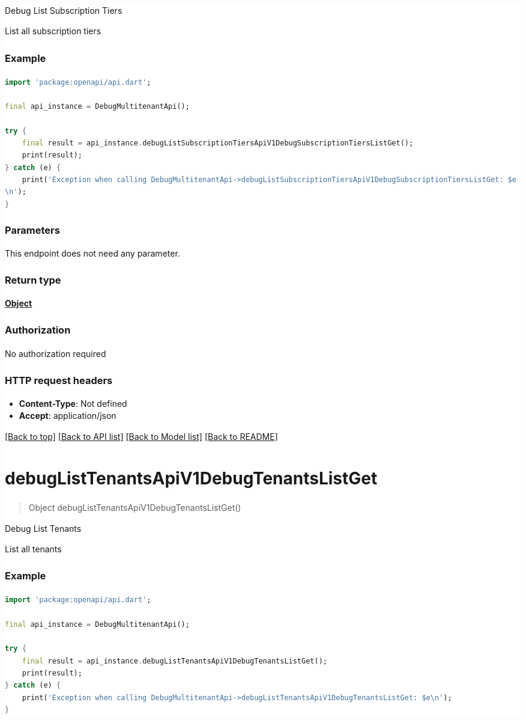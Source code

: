 Debug List Subscription Tiers

List all subscription tiers

### Example
```dart
import 'package:openapi/api.dart';

final api_instance = DebugMultitenantApi();

try {
    final result = api_instance.debugListSubscriptionTiersApiV1DebugSubscriptionTiersListGet();
    print(result);
} catch (e) {
    print('Exception when calling DebugMultitenantApi->debugListSubscriptionTiersApiV1DebugSubscriptionTiersListGet: $e\n');
}
```

### Parameters
This endpoint does not need any parameter.

### Return type

[**Object**](Object.md)

### Authorization

No authorization required

### HTTP request headers

 - **Content-Type**: Not defined
 - **Accept**: application/json

[[Back to top]](#) [[Back to API list]](../README.md#documentation-for-api-endpoints) [[Back to Model list]](../README.md#documentation-for-models) [[Back to README]](../README.md)

# **debugListTenantsApiV1DebugTenantsListGet**
> Object debugListTenantsApiV1DebugTenantsListGet()

Debug List Tenants

List all tenants

### Example
```dart
import 'package:openapi/api.dart';

final api_instance = DebugMultitenantApi();

try {
    final result = api_instance.debugListTenantsApiV1DebugTenantsListGet();
    print(result);
} catch (e) {
    print('Exception when calling DebugMultitenantApi->debugListTenantsApiV1DebugTenantsListGet: $e\n');
}
```
